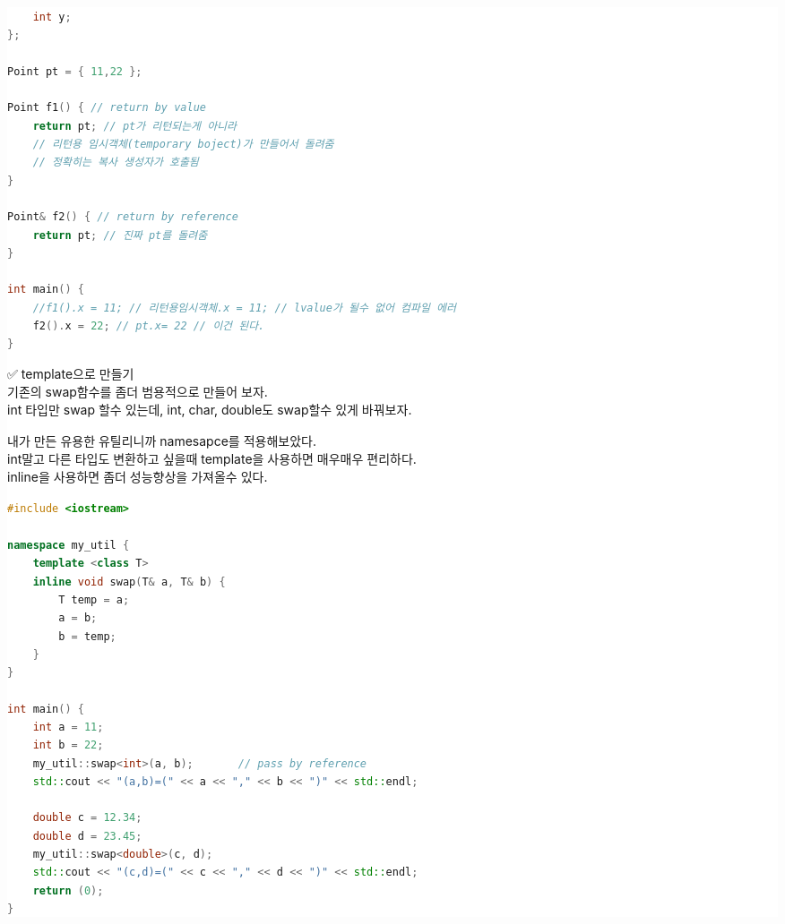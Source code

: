 ```c++
	int y;
};

Point pt = { 11,22 };

Point f1() { // return by value
	return pt; // pt가 리턴되는게 아니라
	// 리턴용 임시객체(temporary boject)가 만들어서 돌려줌
	// 정확히는 복사 생성자가 호출됨
}

Point& f2() { // return by reference
	return pt; // 진짜 pt를 돌려줌
}

int main() {
	//f1().x = 11; // 리턴용임시객체.x = 11; // lvalue가 될수 없어 컴파일 에러
	f2().x = 22; // pt.x= 22 // 이건 된다.
}
```   
✅ template으로 만들기   
기존의 swap함수를 좀더 범용적으로 만들어 보자.   
int 타입만 swap 할수 있는데, int, char, double도 swap할수 있게 바꿔보자.   
   
내가 만든 유용한 유틸리니까 namesapce를 적용해보았다.   
int말고 다른 타입도 변환하고 싶을때 template을 사용하면 매우매우 편리하다.   
inline을 사용하면 좀더 성능향상을 가져올수 있다.   
```c++
#include <iostream>

namespace my_util {
	template <class T> 
	inline void swap(T& a, T& b) {
		T temp = a;
		a = b;
		b = temp;
	}
}

int main() {
	int a = 11;
	int b = 22;
	my_util::swap<int>(a, b);		// pass by reference
	std::cout << "(a,b)=(" << a << "," << b << ")" << std::endl;

	double c = 12.34;
	double d = 23.45;
	my_util::swap<double>(c, d);
	std::cout << "(c,d)=(" << c << "," << d << ")" << std::endl;
	return (0);
}
```
